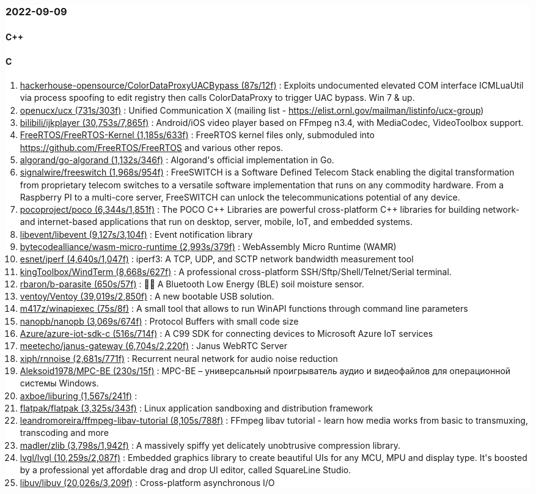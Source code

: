 ### 2022-09-09

#### C++

#### C
1. [hackerhouse-opensource/ColorDataProxyUACBypass (87s/12f)](https://github.com/hackerhouse-opensource/ColorDataProxyUACBypass) : Exploits undocumented elevated COM interface ICMLuaUtil via process spoofing to edit registry then calls ColorDataProxy to trigger UAC bypass. Win 7 & up.
2. [openucx/ucx (731s/303f)](https://github.com/openucx/ucx) : Unified Communication X (mailing list - https://elist.ornl.gov/mailman/listinfo/ucx-group)
3. [bilibili/ijkplayer (30,753s/7,865f)](https://github.com/bilibili/ijkplayer) : Android/iOS video player based on FFmpeg n3.4, with MediaCodec, VideoToolbox support.
4. [FreeRTOS/FreeRTOS-Kernel (1,185s/633f)](https://github.com/FreeRTOS/FreeRTOS-Kernel) : FreeRTOS kernel files only, submoduled into https://github.com/FreeRTOS/FreeRTOS and various other repos.
5. [algorand/go-algorand (1,132s/346f)](https://github.com/algorand/go-algorand) : Algorand's official implementation in Go.
6. [signalwire/freeswitch (1,968s/954f)](https://github.com/signalwire/freeswitch) : FreeSWITCH is a Software Defined Telecom Stack enabling the digital transformation from proprietary telecom switches to a versatile software implementation that runs on any commodity hardware. From a Raspberry PI to a multi-core server, FreeSWITCH can unlock the telecommunications potential of any device.
7. [pocoproject/poco (6,344s/1,851f)](https://github.com/pocoproject/poco) : The POCO C++ Libraries are powerful cross-platform C++ libraries for building network- and internet-based applications that run on desktop, server, mobile, IoT, and embedded systems.
8. [libevent/libevent (9,127s/3,104f)](https://github.com/libevent/libevent) : Event notification library
9. [bytecodealliance/wasm-micro-runtime (2,993s/379f)](https://github.com/bytecodealliance/wasm-micro-runtime) : WebAssembly Micro Runtime (WAMR)
10. [esnet/iperf (4,640s/1,047f)](https://github.com/esnet/iperf) : iperf3: A TCP, UDP, and SCTP network bandwidth measurement tool
11. [kingToolbox/WindTerm (8,668s/627f)](https://github.com/kingToolbox/WindTerm) : A professional cross-platform SSH/Sftp/Shell/Telnet/Serial terminal.
12. [rbaron/b-parasite (650s/57f)](https://github.com/rbaron/b-parasite) : 🌱💧 A Bluetooth Low Energy (BLE) soil moisture sensor.
13. [ventoy/Ventoy (39,019s/2,850f)](https://github.com/ventoy/Ventoy) : A new bootable USB solution.
14. [m417z/winapiexec (75s/8f)](https://github.com/m417z/winapiexec) : A small tool that allows to run WinAPI functions through command line parameters
15. [nanopb/nanopb (3,069s/674f)](https://github.com/nanopb/nanopb) : Protocol Buffers with small code size
16. [Azure/azure-iot-sdk-c (516s/714f)](https://github.com/Azure/azure-iot-sdk-c) : A C99 SDK for connecting devices to Microsoft Azure IoT services
17. [meetecho/janus-gateway (6,704s/2,220f)](https://github.com/meetecho/janus-gateway) : Janus WebRTC Server
18. [xiph/rnnoise (2,681s/771f)](https://github.com/xiph/rnnoise) : Recurrent neural network for audio noise reduction
19. [Aleksoid1978/MPC-BE (230s/15f)](https://github.com/Aleksoid1978/MPC-BE) : MPC-BE – универсальный проигрыватель аудио и видеофайлов для операционной системы Windows.
20. [axboe/liburing (1,567s/241f)](https://github.com/axboe/liburing) : 
21. [flatpak/flatpak (3,325s/343f)](https://github.com/flatpak/flatpak) : Linux application sandboxing and distribution framework
22. [leandromoreira/ffmpeg-libav-tutorial (8,105s/788f)](https://github.com/leandromoreira/ffmpeg-libav-tutorial) : FFmpeg libav tutorial - learn how media works from basic to transmuxing, transcoding and more
23. [madler/zlib (3,798s/1,942f)](https://github.com/madler/zlib) : A massively spiffy yet delicately unobtrusive compression library.
24. [lvgl/lvgl (10,259s/2,087f)](https://github.com/lvgl/lvgl) : Embedded graphics library to create beautiful UIs for any MCU, MPU and display type. It's boosted by a professional yet affordable drag and drop UI editor, called SquareLine Studio.
25. [libuv/libuv (20,026s/3,209f)](https://github.com/libuv/libuv) : Cross-platform asynchronous I/O
